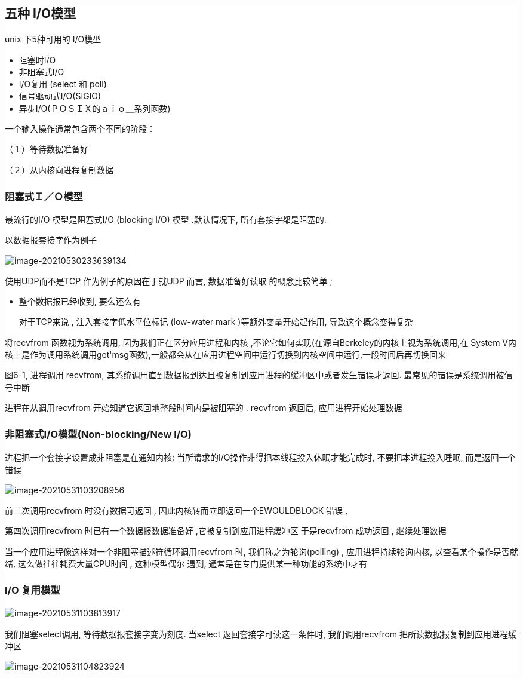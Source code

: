 ## 五种 I/O模型

unix 下5种可用的 I/O模型 

- 阻塞时I/O
- 非阻塞式I/O
- I/O复用  (select 和 poll)
- 信号驱动式I/O(SIGIO)
- 异步I/O(ＰＯＳＩＸ的ａｉｏ＿系列函数)

一个输入操作通常包含两个不同的阶段：

（１）等待数据准备好

（２）从内核向进程复制数据

### 阻塞式Ｉ／Ｏ模型

最流行的I/O 模型是阻塞式I/O (blocking I/O) 模型 .默认情况下,  所有套接字都是阻塞的. 

以数据报套接字作为例子 

 ![image-20210530233639134](../images/java_learing_temp-writing/image-20210530233639134.png)

使用UDP而不是TCP 作为例子的原因在于就UDP 而言, 数据准备好读取 的概念比较简单 ;

- 整个数据报已经收到, 要么还么有 
  
    对于TCP来说 , 注入套接字低水平位标记 (low-water mark )等额外变量开始起作用, 导致这个概念变得复杂

将recvfrom 函数视为系统调用, 因为我们正在区分应用进程和内核 ,不论它如何实现(在源自Berkeley的内核上视为系统调用,在 System V内核上是作为调用系统调用get'msg函数),一般都会从在应用进程空间中运行切换到内核空间中运行,一段时间后再切换回来 

图6-1, 进程调用 recvfrom, 其系统调用直到数据报到达且被复制到应用进程的缓冲区中或者发生错误才返回. 最常见的错误是系统调用被信号中断 

进程在从调用recvfrom 开始知道它返回地整段时间内是被阻塞的 . recvfrom 返回后, 应用进程开始处理数据 

### 非阻塞式I/O模型(Non-blocking/New I/O)

进程把一个套接字设置成非阻塞是在通知内核: 当所请求的I/O操作非得把本线程投入休眠才能完成时, 不要把本进程投入睡眠, 而是返回一个错误 

![image-20210531103208956](../images/java_learing_temp-writing/image-20210531103208956.png)

前三次调用recvfrom 时没有数据可返回 , 因此内核转而立即返回一个EWOULDBLOCK 错误 ,

第四次调用recvfrom 时已有一个数据报数据准备好 ,它被复制到应用进程缓冲区 于是recvfrom 成功返回 , 继续处理数据 

当一个应用进程像这样对一个非阻塞描述符循环调用recvfrom 时, 我们称之为轮询(polling) , 应用进程持续轮询内核, 以查看某个操作是否就绪, 这么做往往耗费大量CPU时间 , 这种模型偶尔 遇到, 通常是在专门提供某一种功能的系统中才有 

### I/O 复用模型

![image-20210531103813917](../images/java_learing_temp-writing/image-20210531103813917.png)

我们阻塞select调用, 等待数据报套接字变为刻度. 当select 返回套接字可读这一条件时, 我们调用recvfrom 把所读数据报复制到应用进程缓冲区

![image-20210531104823924](../images/java_learing_temp-writing/image-20210531104823924.png)
